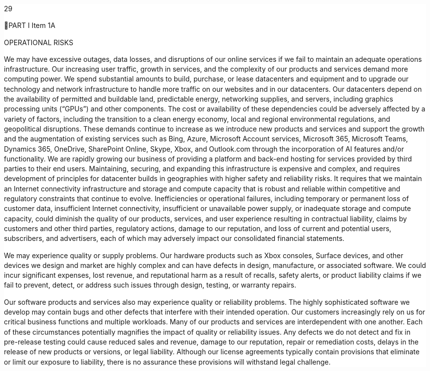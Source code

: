 
29

PART I
Item 1A

OPERATIONAL RISKS

We may have excessive outages, data losses, and disruptions of our online services if we fail to maintain an adequate operations
infrastructure. Our increasing user traffic, growth in services, and the complexity of our products and services demand more computing power. We
spend substantial amounts to build, purchase, or lease datacenters and equipment and to upgrade our technology and network infrastructure to handle
more traffic on our websites and in our datacenters. Our datacenters depend on the availability of permitted and buildable land,  predictable energy,
networking supplies, and servers, including graphics processing units (“GPUs”) and other components. The cost or availability of these dependencies
could be adversely affected by a variety of factors, including the transition to a clean energy economy, local and regional environmental regulations, and
geopolitical disruptions. These demands continue to increase as we introduce new products and services and support the growth and the augmentation
of existing services such as Bing, Azure, Microsoft Account services, Microsoft 365, Microsoft Teams, Dynamics 365, OneDrive, SharePoint Online,
Skype, Xbox, and Outlook.com through the incorporation of AI features and/or functionality. We are rapidly growing our business of providing a platform
and back-end hosting for services provided by third parties to their end users. Maintaining, securing, and expanding this infrastructure is expensive and
complex, and requires development of principles for datacenter builds in geographies with higher safety and reliability risks. It requires that we maintain
an Internet connectivity infrastructure and storage and compute capacity that is robust and reliable within competitive and regulatory constraints that
continue to evolve. Inefficiencies or operational failures, including temporary or permanent loss of customer data, insufficient Internet connectivity,
insufficient or unavailable power supply, or inadequate storage and compute capacity, could diminish the quality of our products, services, and user
experience resulting in contractual liability, claims by customers and other third parties, regulatory actions, damage to our reputation, and loss of current
and potential users, subscribers, and advertisers, each of which may adversely impact our consolidated financial statements.

We may experience quality or supply problems. Our hardware products such as Xbox consoles, Surface devices, and other devices we design and
market are highly complex and can have defects in design, manufacture, or associated software. We could incur significant expenses, lost revenue, and
reputational harm as a result of recalls, safety alerts, or product liability claims if we fail to prevent, detect, or address such issues through design, testing,
or warranty repairs.

Our software products and services also may experience quality or reliability problems. The highly sophisticated software we develop may contain bugs
and other defects that interfere with their intended operation. Our customers increasingly rely on us for critical business functions and multiple workloads.
Many of our products and services are interdependent with one another. Each of these circumstances potentially magnifies the impact of quality or
reliability issues. Any defects we do not detect and fix in pre-release testing could cause reduced sales and revenue, damage to our reputation, repair or
remediation costs, delays in the release of new products or versions, or legal liability. Although our license agreements typically contain provisions that
eliminate or limit our exposure to liability, there is no assurance these provisions will withstand legal challenge.
